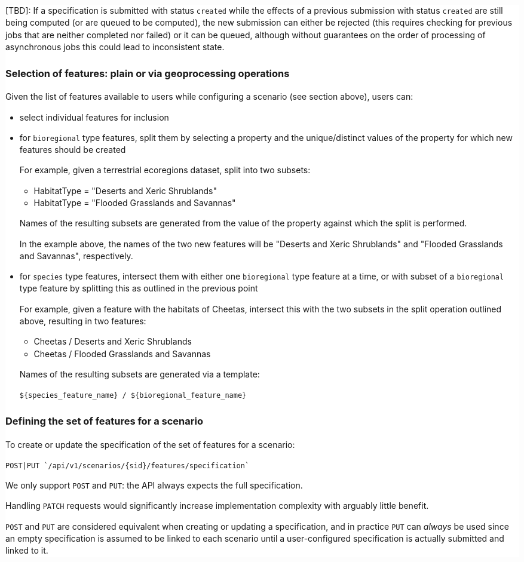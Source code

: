 [TBD]: If a specification is submitted with status `created` while the effects
of a previous submission with status `created` are still being computed (or are
queued to be computed), the new submission can either be rejected (this requires
checking for previous jobs that are neither completed nor failed) or it can be
queued, although without guarantees on the order of processing of asynchronous
jobs this could lead to inconsistent state.

### Selection of features: plain or via geoprocessing operations

Given the list of features available to users while configuring a scenario (see
section above), users can:

* select individual features for inclusion

* for `bioregional` type features, split them by selecting a property and the
  unique/distinct values of the property for which new features should be
  created

  For example, given a terrestrial ecoregions dataset, split into two subsets:

  * HabitatType = "Deserts and Xeric Shrublands"
  * HabitatType = "Flooded Grasslands and Savannas"

  Names of the resulting subsets are generated from the value of the property
  against which the split is performed.

  In the example above, the names of the two new features will be "Deserts and
  Xeric Shrublands" and "Flooded Grasslands and Savannas", respectively.

* for `species` type features, intersect them with either one `bioregional` type
  feature at a time, or with subset of a `bioregional` type feature by splitting
  this as outlined in the previous point

  For example, given a feature with the habitats of Cheetas, intersect this with
  the two subsets in the split operation outlined above, resulting in two
  features:

  * Cheetas / Deserts and Xeric Shrublands
  * Cheetas / Flooded Grasslands and Savannas

  Names of the resulting subsets are generated via a template:

  `${species_feature_name} / ${bioregional_feature_name}`


### Defining the set of features for a scenario

To create or update the specification of the set of features for a scenario:

```
POST|PUT `/api/v1/scenarios/{sid}/features/specification`
```

We only support `POST` and `PUT`: the API always expects the full specification.

Handling `PATCH` requests would significantly increase implementation complexity
with arguably little benefit.

`POST` and `PUT` are considered equivalent when creating or updating a
specification, and in practice `PUT` can _always_ be used since an empty
specification is assumed to be linked to each scenario until a user-configured
specification is actually submitted and linked to it.
